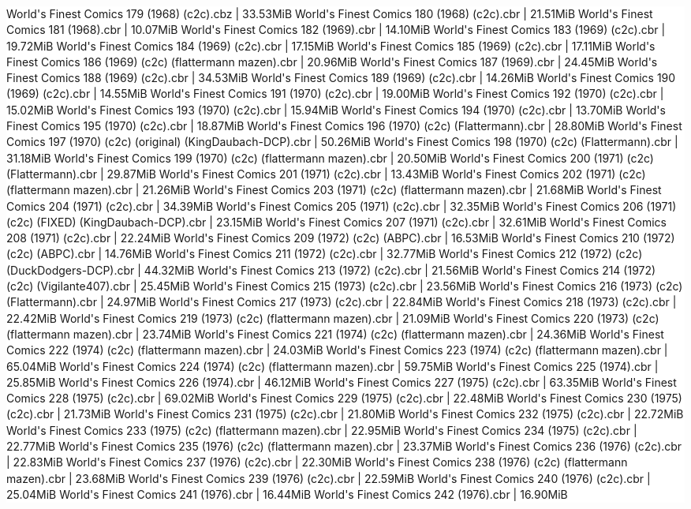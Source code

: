World's Finest Comics 179 (1968) (c2c).cbz | 33.53MiB
World's Finest Comics 180 (1968) (c2c).cbr | 21.51MiB
World's Finest Comics 181 (1968).cbr | 10.07MiB
World's Finest Comics 182 (1969).cbr | 14.10MiB
World's Finest Comics 183 (1969) (c2c).cbr | 19.72MiB
World's Finest Comics 184 (1969) (c2c).cbr | 17.15MiB
World's Finest Comics 185 (1969) (c2c).cbr | 17.11MiB
World's Finest Comics 186 (1969) (c2c) (flattermann mazen).cbr | 20.96MiB
World's Finest Comics 187 (1969).cbr | 24.45MiB
World's Finest Comics 188 (1969) (c2c).cbr | 34.53MiB
World's Finest Comics 189 (1969) (c2c).cbr | 14.26MiB
World's Finest Comics 190 (1969) (c2c).cbr | 14.55MiB
World's Finest Comics 191 (1970) (c2c).cbr | 19.00MiB
World's Finest Comics 192 (1970) (c2c).cbr | 15.02MiB
World's Finest Comics 193 (1970) (c2c).cbr | 15.94MiB
World's Finest Comics 194 (1970) (c2c).cbr | 13.70MiB
World's Finest Comics 195 (1970) (c2c).cbr | 18.87MiB
World's Finest Comics 196 (1970) (c2c) (Flattermann).cbr | 28.80MiB
World's Finest Comics 197 (1970) (c2c) (original) (KingDaubach-DCP).cbr | 50.26MiB
World's Finest Comics 198 (1970) (c2c) (Flattermann).cbr | 31.18MiB
World's Finest Comics 199 (1970) (c2c) (flattermann mazen).cbr | 20.50MiB
World's Finest Comics 200 (1971) (c2c) (Flattermann).cbr | 29.87MiB
World's Finest Comics 201 (1971) (c2c).cbr | 13.43MiB
World's Finest Comics 202 (1971) (c2c) (flattermann mazen).cbr | 21.26MiB
World's Finest Comics 203 (1971) (c2c) (flattermann mazen).cbr | 21.68MiB
World's Finest Comics 204 (1971) (c2c).cbr | 34.39MiB
World's Finest Comics 205 (1971) (c2c).cbr | 32.35MiB
World's Finest Comics 206 (1971) (c2c) (FIXED) (KingDaubach-DCP).cbr | 23.15MiB
World's Finest Comics 207 (1971) (c2c).cbr | 32.61MiB
World's Finest Comics 208 (1971) (c2c).cbr | 22.24MiB
World's Finest Comics 209 (1972) (c2c) (ABPC).cbr | 16.53MiB
World's Finest Comics 210 (1972) (c2c) (ABPC).cbr | 14.76MiB
World's Finest Comics 211 (1972) (c2c).cbr | 32.77MiB
World's Finest Comics 212 (1972) (c2c) (DuckDodgers-DCP).cbr | 44.32MiB
World's Finest Comics 213 (1972) (c2c).cbr | 21.56MiB
World's Finest Comics 214 (1972) (c2c) (Vigilante407).cbr | 25.45MiB
World's Finest Comics 215 (1973) (c2c).cbr | 23.56MiB
World's Finest Comics 216 (1973) (c2c) (Flattermann).cbr | 24.97MiB
World's Finest Comics 217 (1973) (c2c).cbr | 22.84MiB
World's Finest Comics 218 (1973) (c2c).cbr | 22.42MiB
World's Finest Comics 219 (1973) (c2c) (flattermann mazen).cbr | 21.09MiB
World's Finest Comics 220 (1973) (c2c) (flattermann mazen).cbr | 23.74MiB
World's Finest Comics 221 (1974) (c2c) (flattermann mazen).cbr | 24.36MiB
World's Finest Comics 222 (1974) (c2c) (flattermann mazen).cbr | 24.03MiB
World's Finest Comics 223 (1974) (c2c) (flattermann mazen).cbr | 65.04MiB
World's Finest Comics 224 (1974) (c2c) (flattermann mazen).cbr | 59.75MiB
World's Finest Comics 225 (1974).cbr | 25.85MiB
World's Finest Comics 226 (1974).cbr | 46.12MiB
World's Finest Comics 227 (1975) (c2c).cbr | 63.35MiB
World's Finest Comics 228 (1975) (c2c).cbr | 69.02MiB
World's Finest Comics 229 (1975) (c2c).cbr | 22.48MiB
World's Finest Comics 230 (1975) (c2c).cbr | 21.73MiB
World's Finest Comics 231 (1975) (c2c).cbr | 21.80MiB
World's Finest Comics 232 (1975) (c2c).cbr | 22.72MiB
World's Finest Comics 233 (1975) (c2c) (flattermann mazen).cbr | 22.95MiB
World's Finest Comics 234 (1975) (c2c).cbr | 22.77MiB
World's Finest Comics 235 (1976) (c2c) (flattermann mazen).cbr | 23.37MiB
World's Finest Comics 236 (1976) (c2c).cbr | 22.83MiB
World's Finest Comics 237 (1976) (c2c).cbr | 22.30MiB
World's Finest Comics 238 (1976) (c2c) (flattermann mazen).cbr | 23.68MiB
World's Finest Comics 239 (1976) (c2c).cbr | 22.59MiB
World's Finest Comics 240 (1976) (c2c).cbr | 25.04MiB
World's Finest Comics 241 (1976).cbr | 16.44MiB
World's Finest Comics 242 (1976).cbr | 16.90MiB